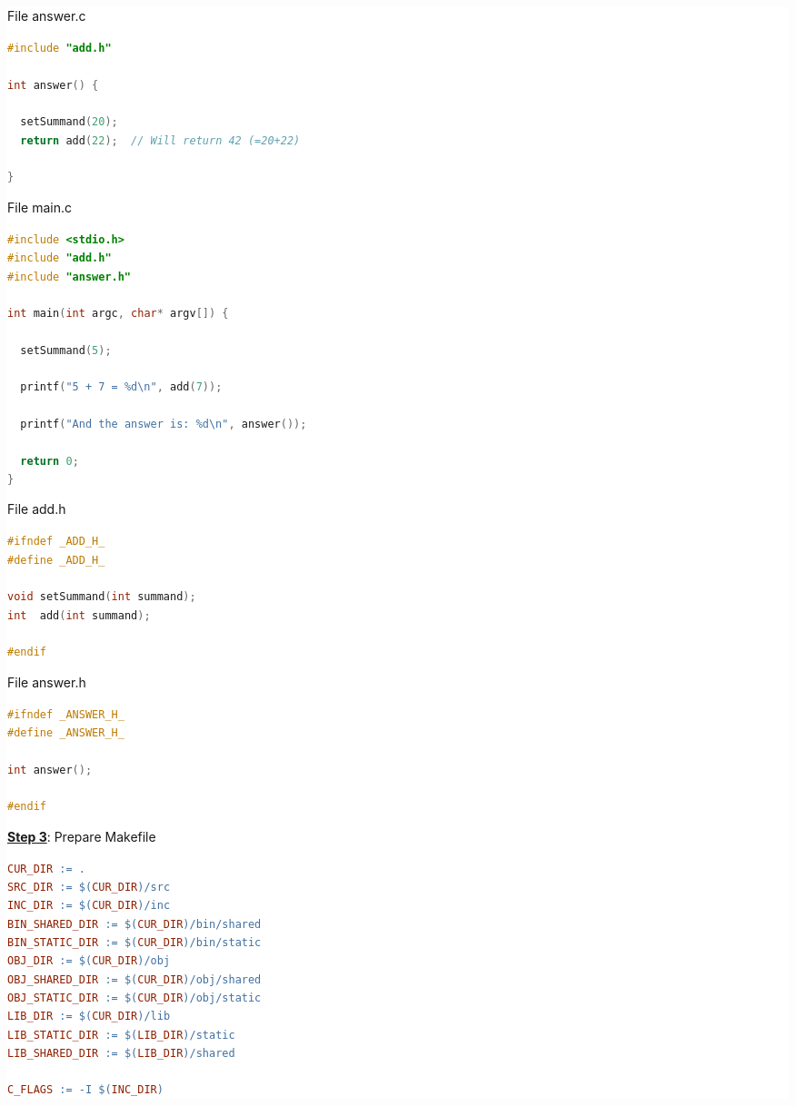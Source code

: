 File answer.c
```c
#include "add.h"

int answer() {

  setSummand(20);
  return add(22);  // Will return 42 (=20+22)

}
```

File main.c
```c
#include <stdio.h>
#include "add.h"
#include "answer.h"

int main(int argc, char* argv[]) {

  setSummand(5);

  printf("5 + 7 = %d\n", add(7));

  printf("And the answer is: %d\n", answer());

  return 0;
}
```

File add.h
```c
#ifndef _ADD_H_
#define _ADD_H_

void setSummand(int summand);
int  add(int summand);

#endif
```

File answer.h
```c
#ifndef _ANSWER_H_
#define _ANSWER_H_

int answer();

#endif
```

<ins>**Step 3**</ins>: Prepare Makefile

```mk
CUR_DIR := .
SRC_DIR := $(CUR_DIR)/src
INC_DIR := $(CUR_DIR)/inc
BIN_SHARED_DIR := $(CUR_DIR)/bin/shared
BIN_STATIC_DIR := $(CUR_DIR)/bin/static
OBJ_DIR := $(CUR_DIR)/obj
OBJ_SHARED_DIR := $(CUR_DIR)/obj/shared
OBJ_STATIC_DIR := $(CUR_DIR)/obj/static
LIB_DIR := $(CUR_DIR)/lib
LIB_STATIC_DIR := $(LIB_DIR)/static
LIB_SHARED_DIR := $(LIB_DIR)/shared

C_FLAGS := -I $(INC_DIR)

```